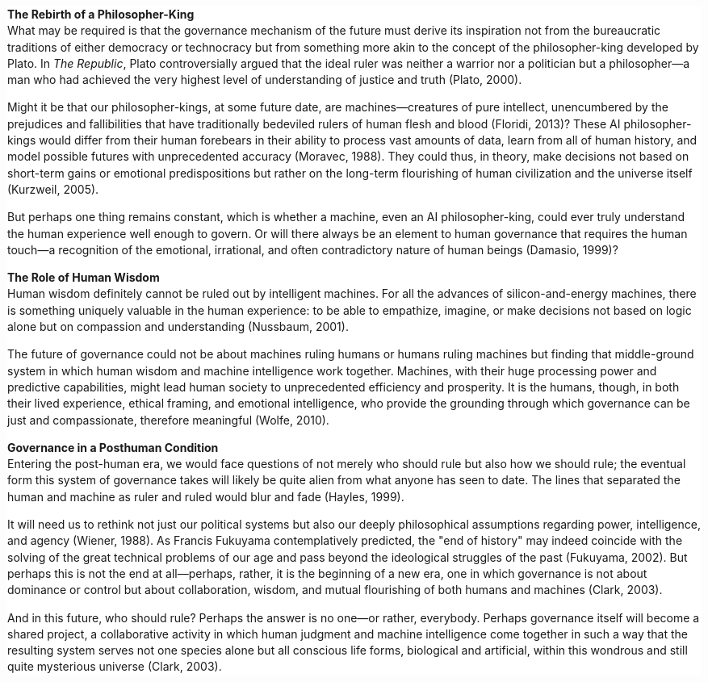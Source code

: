 **The Rebirth of a Philosopher-King**\
What may be required is that the governance mechanism of the future must derive its inspiration not from the bureaucratic traditions of either democracy or technocracy but from something more akin to the concept of the philosopher-king developed by Plato. In _The Republic_, Plato controversially argued that the ideal ruler was neither a warrior nor a politician but a philosopher—a man who had achieved the very highest level of understanding of justice and truth (Plato, 2000).

Might it be that our philosopher-kings, at some future date, are machines—creatures of pure intellect, unencumbered by the prejudices and fallibilities that have traditionally bedeviled rulers of human flesh and blood (Floridi, 2013)? These AI philosopher-kings would differ from their human forebears in their ability to process vast amounts of data, learn from all of human history, and model possible futures with unprecedented accuracy (Moravec, 1988). They could thus, in theory, make decisions not based on short-term gains or emotional predispositions but rather on the long-term flourishing of human civilization and the universe itself (Kurzweil, 2005).

But perhaps one thing remains constant, which is whether a machine, even an AI philosopher-king, could ever truly understand the human experience well enough to govern. Or will there always be an element to human governance that requires the human touch—a recognition of the emotional, irrational, and often contradictory nature of human beings (Damasio, 1999)?

**The Role of Human Wisdom**\
Human wisdom definitely cannot be ruled out by intelligent machines. For all the advances of silicon-and-energy machines, there is something uniquely valuable in the human experience: to be able to empathize, imagine, or make decisions not based on logic alone but on compassion and understanding (Nussbaum, 2001).

The future of governance could not be about machines ruling humans or humans ruling machines but finding that middle-ground system in which human wisdom and machine intelligence work together. Machines, with their huge processing power and predictive capabilities, might lead human society to unprecedented efficiency and prosperity. It is the humans, though, in both their lived experience, ethical framing, and emotional intelligence, who provide the grounding through which governance can be just and compassionate, therefore meaningful (Wolfe, 2010).

**Governance in a Posthuman Condition**\
Entering the post-human era, we would face questions of not merely who should rule but also how we should rule; the eventual form this system of governance takes will likely be quite alien from what anyone has seen to date. The lines that separated the human and machine as ruler and ruled would blur and fade (Hayles, 1999).

It will need us to rethink not just our political systems but also our deeply philosophical assumptions regarding power, intelligence, and agency (Wiener, 1988). As Francis Fukuyama contemplatively predicted, the "end of history" may indeed coincide with the solving of the great technical problems of our age and pass beyond the ideological struggles of the past (Fukuyama, 2002). But perhaps this is not the end at all—perhaps, rather, it is the beginning of a new era, one in which governance is not about dominance or control but about collaboration, wisdom, and mutual flourishing of both humans and machines (Clark, 2003).

And in this future, who should rule? Perhaps the answer is no one—or rather, everybody. Perhaps governance itself will become a shared project, a collaborative activity in which human judgment and machine intelligence come together in such a way that the resulting system serves not one species alone but all conscious life forms, biological and artificial, within this wondrous and still quite mysterious universe (Clark, 2003).
